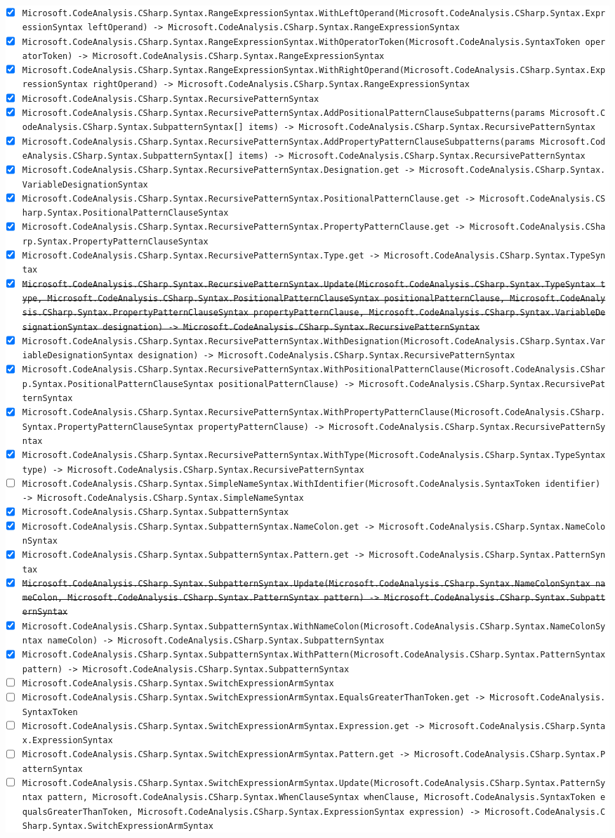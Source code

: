 * [x] `Microsoft.CodeAnalysis.CSharp.Syntax.RangeExpressionSyntax.WithLeftOperand(Microsoft.CodeAnalysis.CSharp.Syntax.ExpressionSyntax leftOperand) -> Microsoft.CodeAnalysis.CSharp.Syntax.RangeExpressionSyntax`
* [x] `Microsoft.CodeAnalysis.CSharp.Syntax.RangeExpressionSyntax.WithOperatorToken(Microsoft.CodeAnalysis.SyntaxToken operatorToken) -> Microsoft.CodeAnalysis.CSharp.Syntax.RangeExpressionSyntax`
* [x] `Microsoft.CodeAnalysis.CSharp.Syntax.RangeExpressionSyntax.WithRightOperand(Microsoft.CodeAnalysis.CSharp.Syntax.ExpressionSyntax rightOperand) -> Microsoft.CodeAnalysis.CSharp.Syntax.RangeExpressionSyntax`
* [x] `Microsoft.CodeAnalysis.CSharp.Syntax.RecursivePatternSyntax`
* [x] `Microsoft.CodeAnalysis.CSharp.Syntax.RecursivePatternSyntax.AddPositionalPatternClauseSubpatterns(params Microsoft.CodeAnalysis.CSharp.Syntax.SubpatternSyntax[] items) -> Microsoft.CodeAnalysis.CSharp.Syntax.RecursivePatternSyntax`
* [x] `Microsoft.CodeAnalysis.CSharp.Syntax.RecursivePatternSyntax.AddPropertyPatternClauseSubpatterns(params Microsoft.CodeAnalysis.CSharp.Syntax.SubpatternSyntax[] items) -> Microsoft.CodeAnalysis.CSharp.Syntax.RecursivePatternSyntax`
* [x] `Microsoft.CodeAnalysis.CSharp.Syntax.RecursivePatternSyntax.Designation.get -> Microsoft.CodeAnalysis.CSharp.Syntax.VariableDesignationSyntax`
* [x] `Microsoft.CodeAnalysis.CSharp.Syntax.RecursivePatternSyntax.PositionalPatternClause.get -> Microsoft.CodeAnalysis.CSharp.Syntax.PositionalPatternClauseSyntax`
* [x] `Microsoft.CodeAnalysis.CSharp.Syntax.RecursivePatternSyntax.PropertyPatternClause.get -> Microsoft.CodeAnalysis.CSharp.Syntax.PropertyPatternClauseSyntax`
* [x] `Microsoft.CodeAnalysis.CSharp.Syntax.RecursivePatternSyntax.Type.get -> Microsoft.CodeAnalysis.CSharp.Syntax.TypeSyntax`
* [x] ~~`Microsoft.CodeAnalysis.CSharp.Syntax.RecursivePatternSyntax.Update(Microsoft.CodeAnalysis.CSharp.Syntax.TypeSyntax type, Microsoft.CodeAnalysis.CSharp.Syntax.PositionalPatternClauseSyntax positionalPatternClause, Microsoft.CodeAnalysis.CSharp.Syntax.PropertyPatternClauseSyntax propertyPatternClause, Microsoft.CodeAnalysis.CSharp.Syntax.VariableDesignationSyntax designation) -> Microsoft.CodeAnalysis.CSharp.Syntax.RecursivePatternSyntax`~~
* [x] `Microsoft.CodeAnalysis.CSharp.Syntax.RecursivePatternSyntax.WithDesignation(Microsoft.CodeAnalysis.CSharp.Syntax.VariableDesignationSyntax designation) -> Microsoft.CodeAnalysis.CSharp.Syntax.RecursivePatternSyntax`
* [x] `Microsoft.CodeAnalysis.CSharp.Syntax.RecursivePatternSyntax.WithPositionalPatternClause(Microsoft.CodeAnalysis.CSharp.Syntax.PositionalPatternClauseSyntax positionalPatternClause) -> Microsoft.CodeAnalysis.CSharp.Syntax.RecursivePatternSyntax`
* [x] `Microsoft.CodeAnalysis.CSharp.Syntax.RecursivePatternSyntax.WithPropertyPatternClause(Microsoft.CodeAnalysis.CSharp.Syntax.PropertyPatternClauseSyntax propertyPatternClause) -> Microsoft.CodeAnalysis.CSharp.Syntax.RecursivePatternSyntax`
* [x] `Microsoft.CodeAnalysis.CSharp.Syntax.RecursivePatternSyntax.WithType(Microsoft.CodeAnalysis.CSharp.Syntax.TypeSyntax type) -> Microsoft.CodeAnalysis.CSharp.Syntax.RecursivePatternSyntax`
* [ ] `Microsoft.CodeAnalysis.CSharp.Syntax.SimpleNameSyntax.WithIdentifier(Microsoft.CodeAnalysis.SyntaxToken identifier) -> Microsoft.CodeAnalysis.CSharp.Syntax.SimpleNameSyntax`
* [x] `Microsoft.CodeAnalysis.CSharp.Syntax.SubpatternSyntax`
* [x] `Microsoft.CodeAnalysis.CSharp.Syntax.SubpatternSyntax.NameColon.get -> Microsoft.CodeAnalysis.CSharp.Syntax.NameColonSyntax`
* [x] `Microsoft.CodeAnalysis.CSharp.Syntax.SubpatternSyntax.Pattern.get -> Microsoft.CodeAnalysis.CSharp.Syntax.PatternSyntax`
* [x] ~~`Microsoft.CodeAnalysis.CSharp.Syntax.SubpatternSyntax.Update(Microsoft.CodeAnalysis.CSharp.Syntax.NameColonSyntax nameColon, Microsoft.CodeAnalysis.CSharp.Syntax.PatternSyntax pattern) -> Microsoft.CodeAnalysis.CSharp.Syntax.SubpatternSyntax`~~
* [x] `Microsoft.CodeAnalysis.CSharp.Syntax.SubpatternSyntax.WithNameColon(Microsoft.CodeAnalysis.CSharp.Syntax.NameColonSyntax nameColon) -> Microsoft.CodeAnalysis.CSharp.Syntax.SubpatternSyntax`
* [x] `Microsoft.CodeAnalysis.CSharp.Syntax.SubpatternSyntax.WithPattern(Microsoft.CodeAnalysis.CSharp.Syntax.PatternSyntax pattern) -> Microsoft.CodeAnalysis.CSharp.Syntax.SubpatternSyntax`
* [ ] `Microsoft.CodeAnalysis.CSharp.Syntax.SwitchExpressionArmSyntax`
* [ ] `Microsoft.CodeAnalysis.CSharp.Syntax.SwitchExpressionArmSyntax.EqualsGreaterThanToken.get -> Microsoft.CodeAnalysis.SyntaxToken`
* [ ] `Microsoft.CodeAnalysis.CSharp.Syntax.SwitchExpressionArmSyntax.Expression.get -> Microsoft.CodeAnalysis.CSharp.Syntax.ExpressionSyntax`
* [ ] `Microsoft.CodeAnalysis.CSharp.Syntax.SwitchExpressionArmSyntax.Pattern.get -> Microsoft.CodeAnalysis.CSharp.Syntax.PatternSyntax`
* [ ] `Microsoft.CodeAnalysis.CSharp.Syntax.SwitchExpressionArmSyntax.Update(Microsoft.CodeAnalysis.CSharp.Syntax.PatternSyntax pattern, Microsoft.CodeAnalysis.CSharp.Syntax.WhenClauseSyntax whenClause, Microsoft.CodeAnalysis.SyntaxToken equalsGreaterThanToken, Microsoft.CodeAnalysis.CSharp.Syntax.ExpressionSyntax expression) -> Microsoft.CodeAnalysis.CSharp.Syntax.SwitchExpressionArmSyntax`